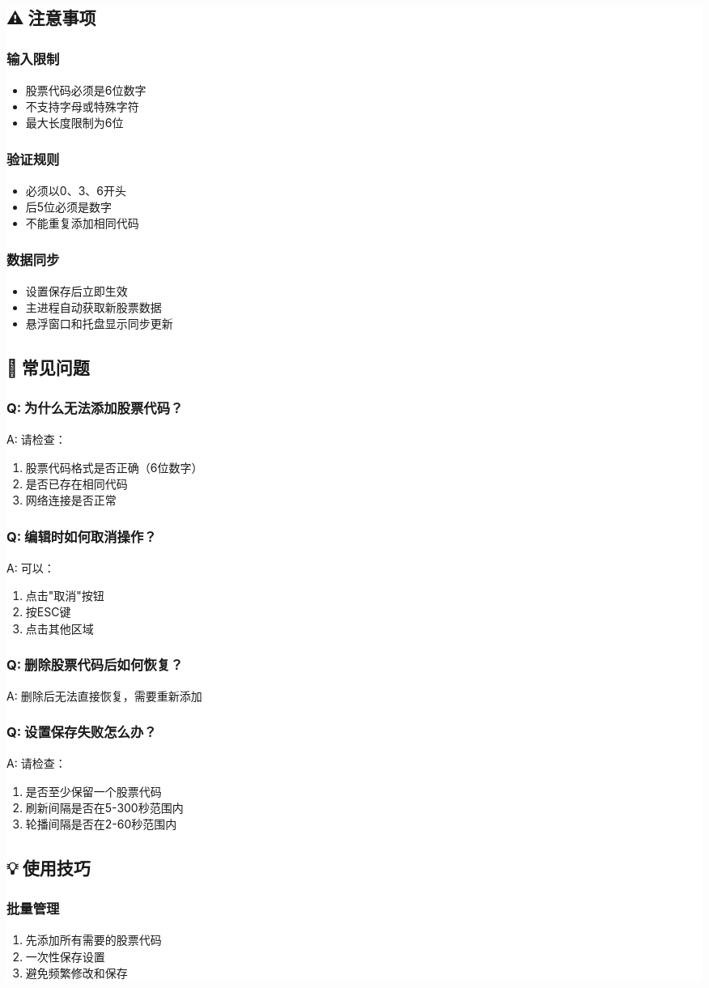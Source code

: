 ## ⚠️ 注意事项

### 输入限制
- 股票代码必须是6位数字
- 不支持字母或特殊字符
- 最大长度限制为6位

### 验证规则
- 必须以0、3、6开头
- 后5位必须是数字
- 不能重复添加相同代码

### 数据同步
- 设置保存后立即生效
- 主进程自动获取新股票数据
- 悬浮窗口和托盘显示同步更新

## 🐛 常见问题

### Q: 为什么无法添加股票代码？
A: 请检查：
1. 股票代码格式是否正确（6位数字）
2. 是否已存在相同代码
3. 网络连接是否正常

### Q: 编辑时如何取消操作？
A: 可以：
1. 点击"取消"按钮
2. 按ESC键
3. 点击其他区域

### Q: 删除股票代码后如何恢复？
A: 删除后无法直接恢复，需要重新添加

### Q: 设置保存失败怎么办？
A: 请检查：
1. 是否至少保留一个股票代码
2. 刷新间隔是否在5-300秒范围内
3. 轮播间隔是否在2-60秒范围内

## 💡 使用技巧

### 批量管理
1. 先添加所有需要的股票代码
2. 一次性保存设置
3. 避免频繁修改和保存
